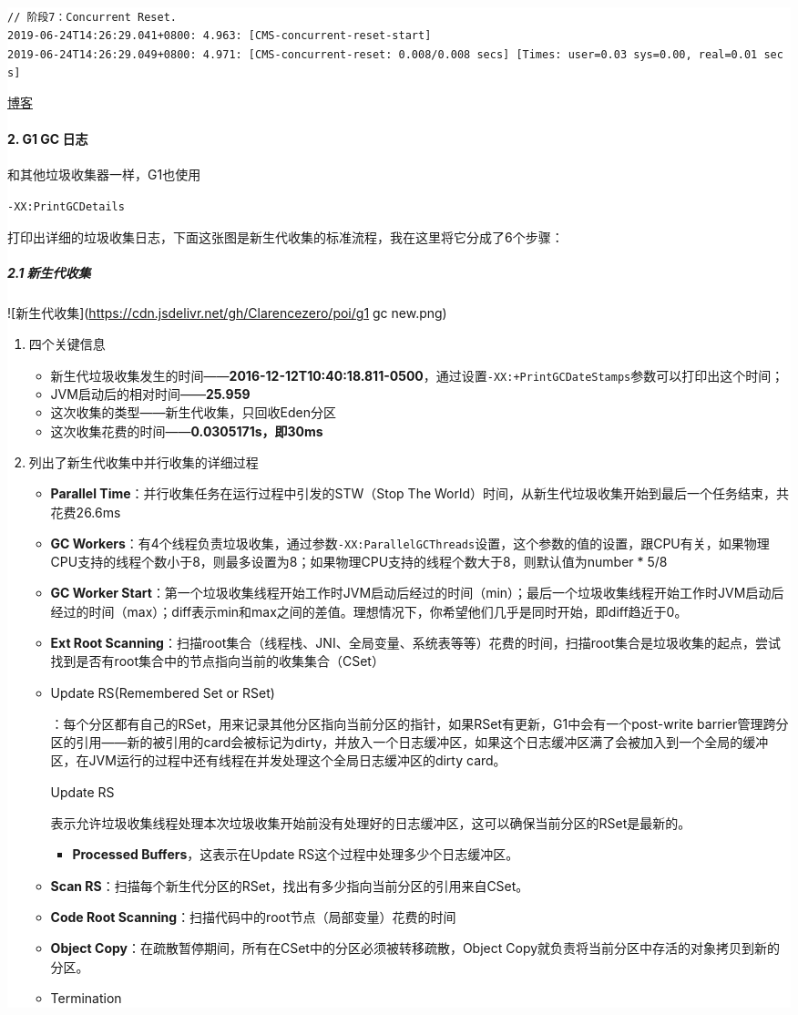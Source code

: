 ```shell
// 阶段7：Concurrent Reset.
2019-06-24T14:26:29.041+0800: 4.963: [CMS-concurrent-reset-start]
2019-06-24T14:26:29.049+0800: 4.971: [CMS-concurrent-reset: 0.008/0.008 secs] [Times: user=0.03 sys=0.00, real=0.01 secs] 
```

[博客](https://www.jianshu.com/p/cd591e2f7946)

#### 2. G1 GC 日志

和其他垃圾收集器一样，G1也使用

```shell
-XX:PrintGCDetails
```

打印出详细的垃圾收集日志，下面这张图是新生代收集的标准流程，我在这里将它分成了6个步骤：

##### 2.1 新生代收集

![新生代收集](https://cdn.jsdelivr.net/gh/Clarencezero/poi/g1 gc new.png)

1. 四个关键信息

   - 新生代垃圾收集发生的时间——**2016-12-12T10:40:18.811-0500**，通过设置`-XX:+PrintGCDateStamps`参数可以打印出这个时间；
   - JVM启动后的相对时间——**25.959**
   - 这次收集的类型——新生代收集，只回收Eden分区
   - 这次收集花费的时间——**0.0305171s，即30ms**

2. 列出了新生代收集中并行收集的详细过程

   - **Parallel Time**：并行收集任务在运行过程中引发的STW（Stop The World）时间，从新生代垃圾收集开始到最后一个任务结束，共花费26.6ms

   - **GC Workers**：有4个线程负责垃圾收集，通过参数`-XX:ParallelGCThreads`设置，这个参数的值的设置，跟CPU有关，如果物理CPU支持的线程个数小于8，则最多设置为8；如果物理CPU支持的线程个数大于8，则默认值为number * 5/8

   - **GC Worker Start**：第一个垃圾收集线程开始工作时JVM启动后经过的时间（min）；最后一个垃圾收集线程开始工作时JVM启动后经过的时间（max）；diff表示min和max之间的差值。理想情况下，你希望他们几乎是同时开始，即diff趋近于0。

   - **Ext Root Scanning**：扫描root集合（线程栈、JNI、全局变量、系统表等等）花费的时间，扫描root集合是垃圾收集的起点，尝试找到是否有root集合中的节点指向当前的收集集合（CSet）

   - Update RS(Remembered Set or RSet)

     ：每个分区都有自己的RSet，用来记录其他分区指向当前分区的指针，如果RSet有更新，G1中会有一个post-write barrier管理跨分区的引用——新的被引用的card会被标记为dirty，并放入一个日志缓冲区，如果这个日志缓冲区满了会被加入到一个全局的缓冲区，在JVM运行的过程中还有线程在并发处理这个全局日志缓冲区的dirty card。

     Update RS

     表示允许垃圾收集线程处理本次垃圾收集开始前没有处理好的日志缓冲区，这可以确保当前分区的RSet是最新的。

     - **Processed Buffers**，这表示在Update RS这个过程中处理多少个日志缓冲区。

   - **Scan RS**：扫描每个新生代分区的RSet，找出有多少指向当前分区的引用来自CSet。

   - **Code Root Scanning**：扫描代码中的root节点（局部变量）花费的时间

   - **Object Copy**：在疏散暂停期间，所有在CSet中的分区必须被转移疏散，Object Copy就负责将当前分区中存活的对象拷贝到新的分区。

   - Termination
